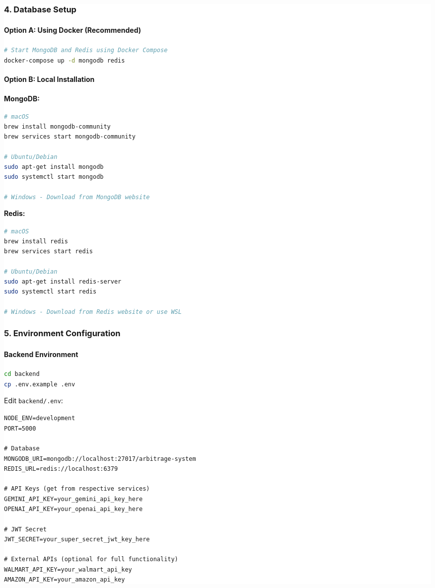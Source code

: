 ### 4. Database Setup

#### Option A: Using Docker (Recommended)
```bash
# Start MongoDB and Redis using Docker Compose
docker-compose up -d mongodb redis
```

#### Option B: Local Installation
**MongoDB:**
```bash
# macOS
brew install mongodb-community
brew services start mongodb-community

# Ubuntu/Debian
sudo apt-get install mongodb
sudo systemctl start mongodb

# Windows - Download from MongoDB website
```

**Redis:**
```bash
# macOS
brew install redis
brew services start redis

# Ubuntu/Debian
sudo apt-get install redis-server
sudo systemctl start redis

# Windows - Download from Redis website or use WSL
```

### 5. Environment Configuration

#### Backend Environment
```bash
cd backend
cp .env.example .env
```

Edit `backend/.env`:
```env
NODE_ENV=development
PORT=5000

# Database
MONGODB_URI=mongodb://localhost:27017/arbitrage-system
REDIS_URL=redis://localhost:6379

# API Keys (get from respective services)
GEMINI_API_KEY=your_gemini_api_key_here
OPENAI_API_KEY=your_openai_api_key_here

# JWT Secret
JWT_SECRET=your_super_secret_jwt_key_here

# External APIs (optional for full functionality)
WALMART_API_KEY=your_walmart_api_key
AMAZON_API_KEY=your_amazon_api_key
```
